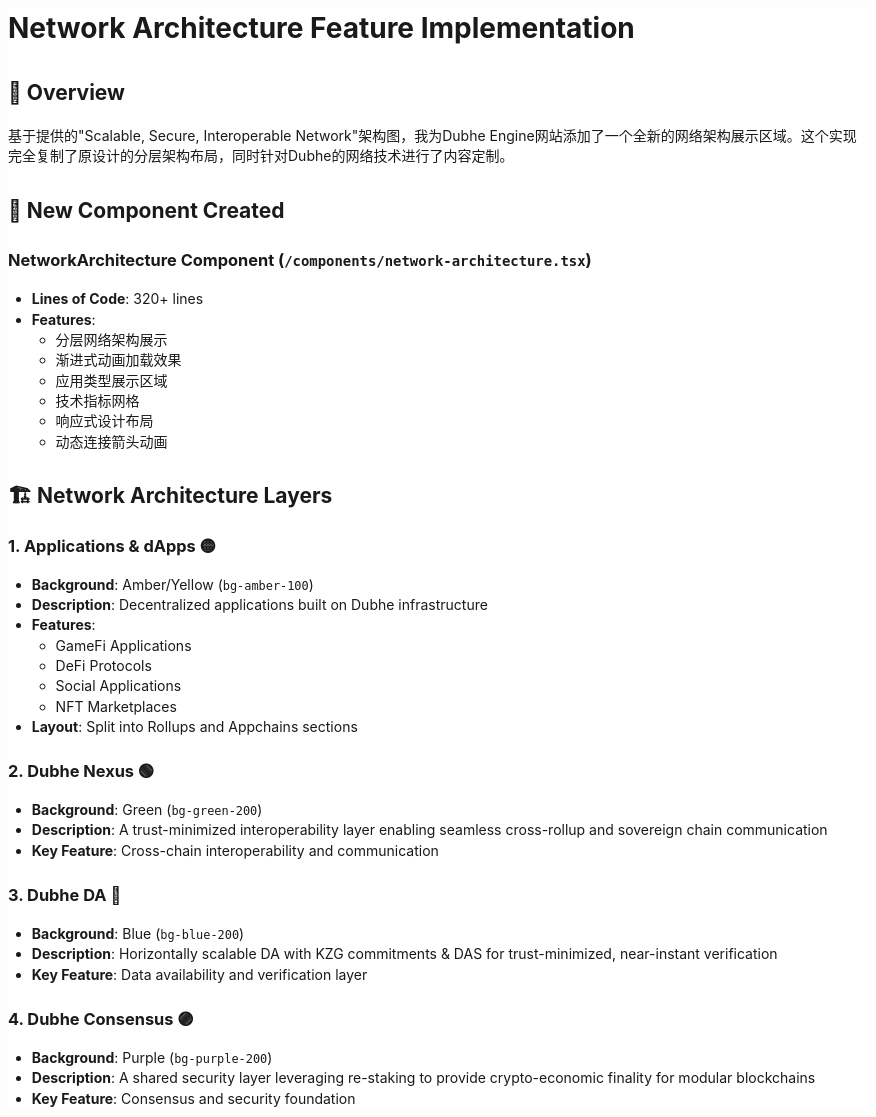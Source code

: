 # Network Architecture Feature Implementation

## 🎯 Overview

基于提供的"Scalable, Secure, Interoperable Network"架构图，我为Dubhe Engine网站添加了一个全新的网络架构展示区域。这个实现完全复制了原设计的分层架构布局，同时针对Dubhe的网络技术进行了内容定制。

## 🚀 New Component Created

### NetworkArchitecture Component (`/components/network-architecture.tsx`)
- **Lines of Code**: 320+ lines
- **Features**:
  - 分层网络架构展示
  - 渐进式动画加载效果
  - 应用类型展示区域
  - 技术指标网格
  - 响应式设计布局
  - 动态连接箭头动画

## 🏗️ Network Architecture Layers

### 1. **Applications & dApps** 🟡
- **Background**: Amber/Yellow (`bg-amber-100`)
- **Description**: Decentralized applications built on Dubhe infrastructure
- **Features**:
  - GameFi Applications
  - DeFi Protocols
  - Social Applications
  - NFT Marketplaces
- **Layout**: Split into Rollups and Appchains sections

### 2. **Dubhe Nexus** 🟢
- **Background**: Green (`bg-green-200`)
- **Description**: A trust-minimized interoperability layer enabling seamless cross-rollup and sovereign chain communication
- **Key Feature**: Cross-chain interoperability and communication

### 3. **Dubhe DA** 🔵
- **Background**: Blue (`bg-blue-200`)
- **Description**: Horizontally scalable DA with KZG commitments & DAS for trust-minimized, near-instant verification
- **Key Feature**: Data availability and verification layer

### 4. **Dubhe Consensus** 🟣
- **Background**: Purple (`bg-purple-200`)
- **Description**: A shared security layer leveraging re-staking to provide crypto-economic finality for modular blockchains
- **Key Feature**: Consensus and security foundation
